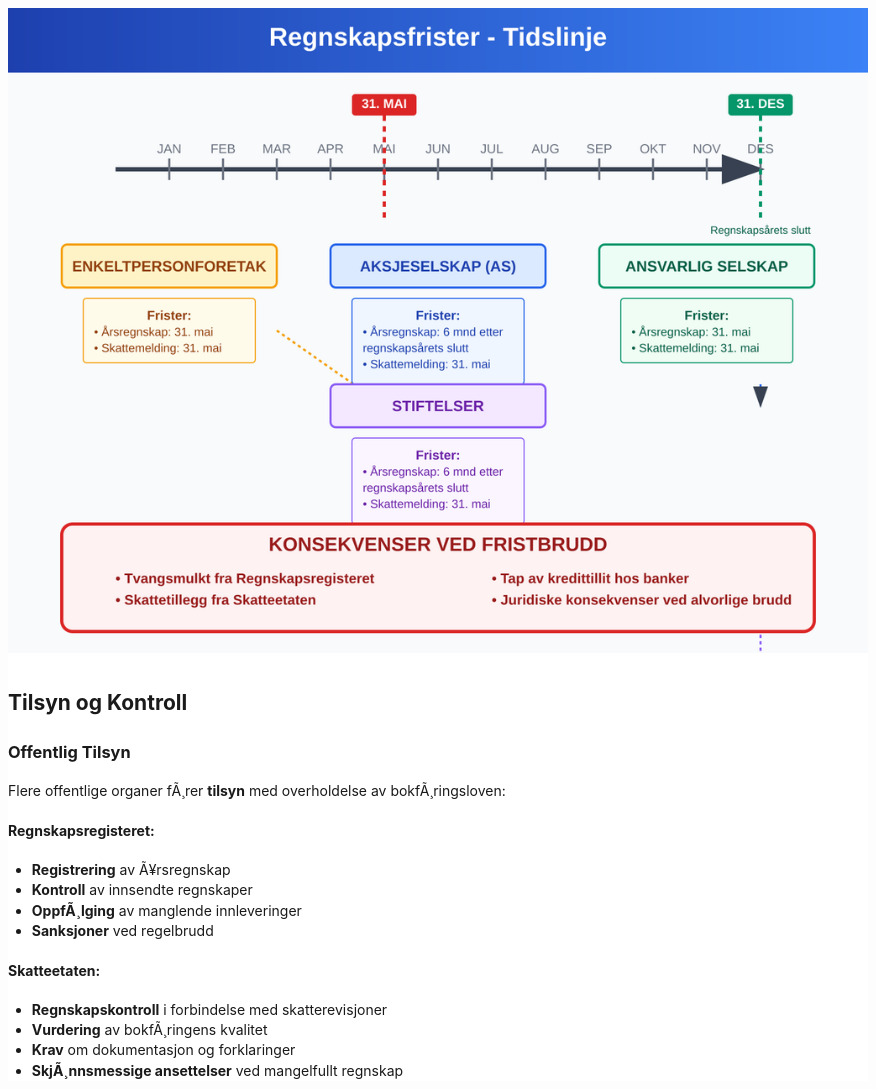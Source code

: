 ![Tidslinjer for regnskapsrapportering og frister](regnskapsfrister-tidslinje.svg)

## Tilsyn og Kontroll

### Offentlig Tilsyn

Flere offentlige organer fÃ¸rer **tilsyn** med overholdelse av bokfÃ¸ringsloven:

#### Regnskapsregisteret:
* **Registrering** av Ã¥rsregnskap
* **Kontroll** av innsendte regnskaper
* **OppfÃ¸lging** av manglende innleveringer
* **Sanksjoner** ved regelbrudd

#### Skatteetaten:
* **Regnskapskontroll** i forbindelse med skatterevisjoner
* **Vurdering** av bokfÃ¸ringens kvalitet
* **Krav** om dokumentasjon og forklaringer
* **SkjÃ¸nnsmessige ansettelser** ved mangelfullt regnskap
